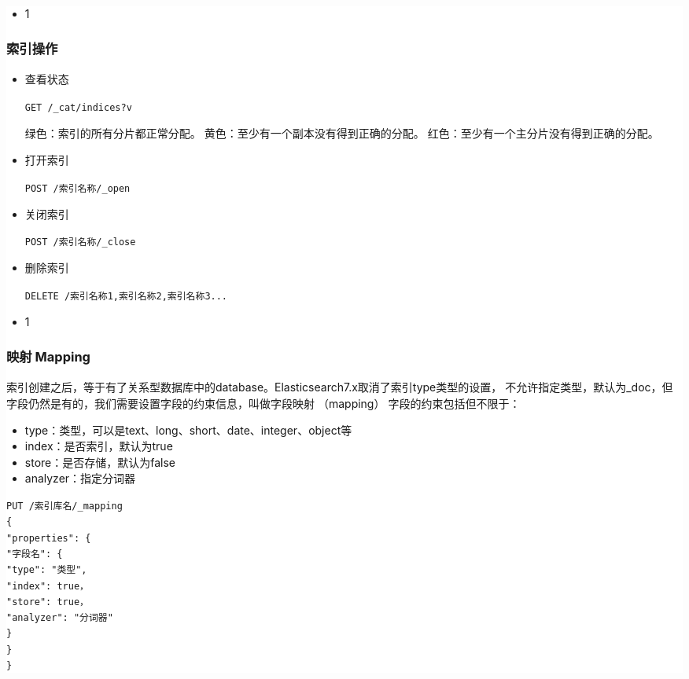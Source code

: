 - 1



### **索引操作**

+ 查看状态

  ```
  GET /_cat/indices?v
  ```

  绿色：索引的所有分片都正常分配。
  黄色：至少有一个副本没有得到正确的分配。
  红色：至少有一个主分片没有得到正确的分配。 

+ 打开索引

  ```
  POST /索引名称/_open
  ```

+ 关闭索引

  ```
  POST /索引名称/_close
  ```

+ 删除索引

  ```
  DELETE /索引名称1,索引名称2,索引名称3...
  ```

+ 1

### 映射 Mapping

索引创建之后，等于有了关系型数据库中的database。Elasticsearch7.x取消了索引type类型的设置，
不允许指定类型，默认为_doc，但字段仍然是有的，我们需要设置字段的约束信息，叫做字段映射
（mapping）
字段的约束包括但不限于：

+ type：类型，可以是text、long、short、date、integer、object等
+ index：是否索引，默认为true
+ store：是否存储，默认为false
+ analyzer：指定分词器 

```
PUT /索引库名/_mapping
{
"properties": {
"字段名": {
"type": "类型",
"index": true， 
"store": true，
"analyzer": "分词器"
}
}
}
```
